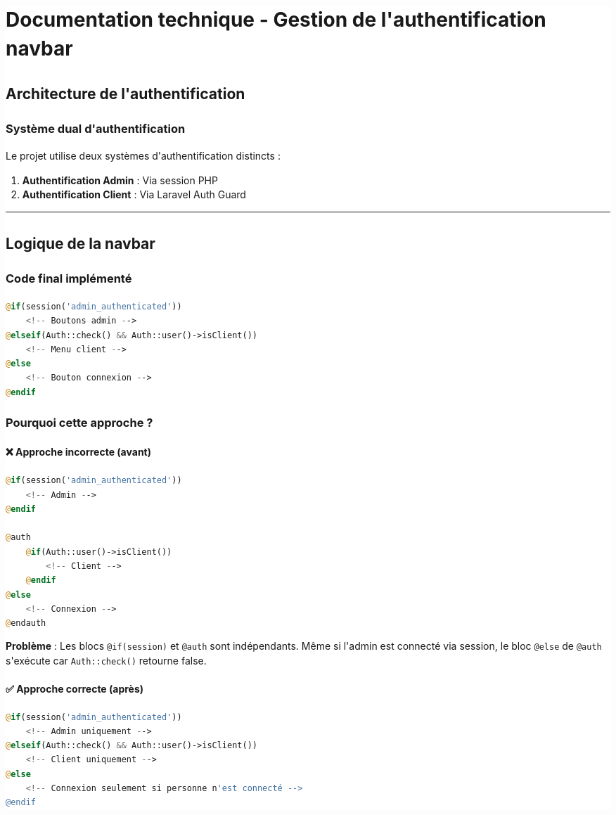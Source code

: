 # Documentation technique - Gestion de l'authentification navbar

## Architecture de l'authentification

### Système dual d'authentification

Le projet utilise deux systèmes d'authentification distincts :

1. **Authentification Admin** : Via session PHP
2. **Authentification Client** : Via Laravel Auth Guard

---

## Logique de la navbar

### Code final implémenté

```php
@if(session('admin_authenticated'))
    <!-- Boutons admin -->
@elseif(Auth::check() && Auth::user()->isClient())
    <!-- Menu client -->
@else
    <!-- Bouton connexion -->
@endif
```

### Pourquoi cette approche ?

#### ❌ Approche incorrecte (avant)
```php
@if(session('admin_authenticated'))
    <!-- Admin -->
@endif

@auth
    @if(Auth::user()->isClient())
        <!-- Client -->
    @endif
@else
    <!-- Connexion -->
@endauth
```

**Problème** : Les blocs `@if(session)` et `@auth` sont indépendants. 
Même si l'admin est connecté via session, le bloc `@else` de `@auth` 
s'exécute car `Auth::check()` retourne false.

#### ✅ Approche correcte (après)
```php
@if(session('admin_authenticated'))
    <!-- Admin uniquement -->
@elseif(Auth::check() && Auth::user()->isClient())
    <!-- Client uniquement -->
@else
    <!-- Connexion seulement si personne n'est connecté -->
@endif
```
